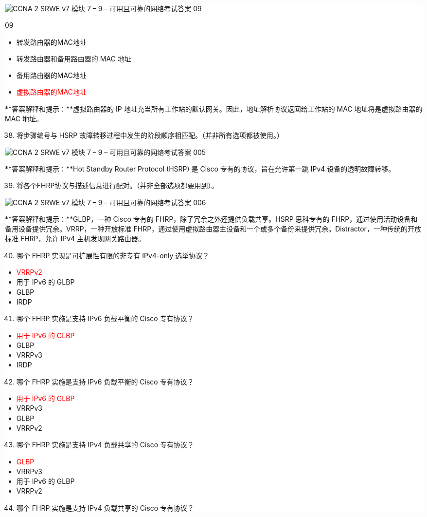 ![CCNA 2 SRWE v7 模块 7 – 9 – 可用且可靠的网络考试答案 09](https://infraexam.com/ccna2-v7/ccna-2-srwe-switching-routing-and-wireless-essentials-version-7-00-modules-7-9-available-and-reliable-networks-exam-answers/ccna-2-srwe-v7-modules-7-9-available-and-reliable-networks-exam-answers-09/)

  09

- 转发路由器的MAC地址
  
- 转发路由器和备用路由器的 MAC 地址
  
- 备用路由器的MAC地址
  
- <span style="color: #ff0000">虚拟路由器的MAC地址</span>
  

**答案解释和提示：**虚拟路由器的 IP 地址充当所有工作站的默认网关。因此，地址解析协议返回给工作站的 MAC 地址将是虚拟路由器的 MAC 地址。

38.  将步骤编号与 HSRP 故障转移过程中发生的阶段顺序相匹配。（并非所有选项都被使用。）

![CCNA 2 SRWE v7 模块 7 – 9 – 可用且可靠的网络考试答案 005](https://infraexam.com/ccna2-v7/ccna-2-srwe-switching-routing-and-wireless-essentials-version-7-00-modules-7-9-available-and-reliable-networks-exam-answers/ccna-2-srwe-v7-modules-7-9-available-and-reliable-networks-exam-answers-005/)



**答案解释和提示：**Hot Standby Router Protocol (HSRP) 是 Cisco 专有的协议，旨在允许第一跳 IPv4 设备的透明故障转移。

39.  将各个FHRP协议与描述信息进行配对。（并非全部选项都要用到）。

![CCNA 2 SRWE v7 模块 7 – 9 – 可用且可靠的网络考试答案 006](https://infraexam.com/ccna2-v7/ccna-2-srwe-switching-routing-and-wireless-essentials-version-7-00-modules-7-9-available-and-reliable-networks-exam-answers/ccna-2-srwe-v7-modules-7-9-available-and-reliable-networks-exam-answers-006/)



**答案解释和提示：**GLBP，一种 Cisco 专有的 FHRP，除了冗余之外还提供负载共享。HSRP 思科专有的 FHRP，通过使用活动设备和备用设备提供冗余。VRRP，一种开放标准 FHRP，通过使用虚拟路由器主设备和一个或多个备份来提供冗余。Distractor，一种传统的开放标准 FHRP，允许 IPv4 主机发现网关路由器。

40.  哪个 FHRP 实现是可扩展性有限的非专有 IPv4-only 选举协议？

- <span style="color: #ff0000">VRRPv2</span>
- 用于 IPv6 的 GLBP
- GLBP
- IRDP

41.  哪个 FHRP 实施是支持 IPv6 负载平衡的 Cisco 专有协议？

- <span style="color: #ff0000">用于 IPv6 的 GLBP</span>
- GLBP
- VRRPv3
- IRDP

42.  哪个 FHRP 实施是支持 IPv6 负载平衡的 Cisco 专有协议？

- <span style="color: #ff0000">用于 IPv6 的 GLBP</span>
- VRRPv3
- GLBP
- VRRPv2

43.  哪个 FHRP 实施是支持 IPv4 负载共享的 Cisco 专有协议？

- <span style="color: #ff0000">GLBP</span>
- VRRPv3
- 用于 IPv6 的 GLBP
- VRRPv2

44.  哪个 FHRP 实施是支持 IPv4 负载共享的 Cisco 专有协议？
